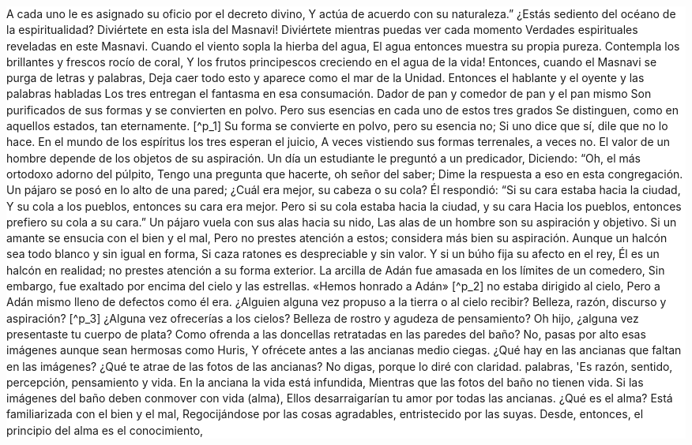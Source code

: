 A cada uno le es asignado su oficio por el decreto divino,
Y actúa de acuerdo con su naturaleza.”
¿Estás sediento del océano de la espiritualidad?
Diviértete en esta isla del Masnavi!
Diviértete mientras puedas ver cada momento
Verdades espirituales reveladas en este Masnavi.
Cuando el viento sopla la hierba del agua,
El agua entonces muestra su propia pureza.
Contempla los brillantes y frescos rocío de coral,
Y los frutos principescos creciendo en el agua de la vida!
Entonces, cuando el Masnavi se purga de letras y palabras,
Deja caer todo esto y aparece como el mar de la Unidad.
Entonces el hablante y el oyente y las palabras habladas
Los tres entregan el fantasma en esa consumación.
Dador de pan y comedor de pan y el pan mismo
Son purificados de sus formas y se convierten en polvo.
Pero sus esencias en cada uno de estos tres grados
Se distinguen, como en aquellos estados, tan eternamente. [^p_1]
Su forma se convierte en polvo, pero su esencia no;
Si uno dice que sí, dile que no lo hace.
En el mundo de los espíritus los tres esperan el juicio,
A veces vistiendo sus formas terrenales, a veces no.
El valor de un hombre depende de los objetos de su aspiración.
Un día un estudiante le preguntó a un predicador,
Diciendo: “Oh, el más ortodoxo adorno del púlpito,
Tengo una pregunta que hacerte, oh señor del saber;
Dime la respuesta a eso en esta congregación.
Un pájaro se posó en lo alto de una pared;
¿Cuál era mejor, su cabeza o su cola?
Él respondió: “Si su cara estaba hacia la ciudad,
Y su cola a los pueblos, entonces su cara era mejor.
Pero si su cola estaba hacia la ciudad, y su cara
Hacia los pueblos, entonces prefiero su cola a su cara.”
Un pájaro vuela con sus alas hacia su nido,
Las alas de un hombre son su aspiración y objetivo.
Si un amante se ensucia con el bien y el mal,
Pero no prestes atención a estos; considera más bien su aspiración.
Aunque un halcón sea todo blanco y sin igual en forma,
Si caza ratones es despreciable y sin valor.
Y si un búho fija su afecto en el rey,
Él es un halcón en realidad; no prestes atención a su forma exterior.
La arcilla de Adán fue amasada en los límites de un comedero,
Sin embargo, fue exaltado por encima del cielo y las estrellas.
«Hemos honrado a Adán» [^p_2] no estaba dirigido al cielo,
Pero a Adán mismo lleno de defectos como él era.
¿Alguien alguna vez propuso a la tierra o al cielo recibir?
Belleza, razón, discurso y aspiración? [^p_3]
¿Alguna vez ofrecerías a los cielos?
Belleza de rostro y agudeza de pensamiento?
Oh hijo, ¿alguna vez presentaste tu cuerpo de plata?
Como ofrenda a las doncellas retratadas en las paredes del baño?
No, pasas por alto esas imágenes aunque sean hermosas como Huris,
Y ofrécete antes a las ancianas medio ciegas.
¿Qué hay en las ancianas que faltan en las imágenes?
¿Qué te atrae de las fotos de las ancianas?
No digas, porque lo diré con claridad. palabras,
'Es razón, sentido, percepción, pensamiento y vida.
En la anciana la vida está infundida,
Mientras que las fotos del baño no tienen vida.
Si las imágenes del baño deben conmover con vida (alma),
Ellos desarraigarían tu amor por todas las ancianas.
¿Qué es el alma? Está familiarizada con el bien y el mal,
Regocijándose por las cosas agradables, entristecido por las suyas.
Desde, entonces, el principio del alma es el conocimiento,